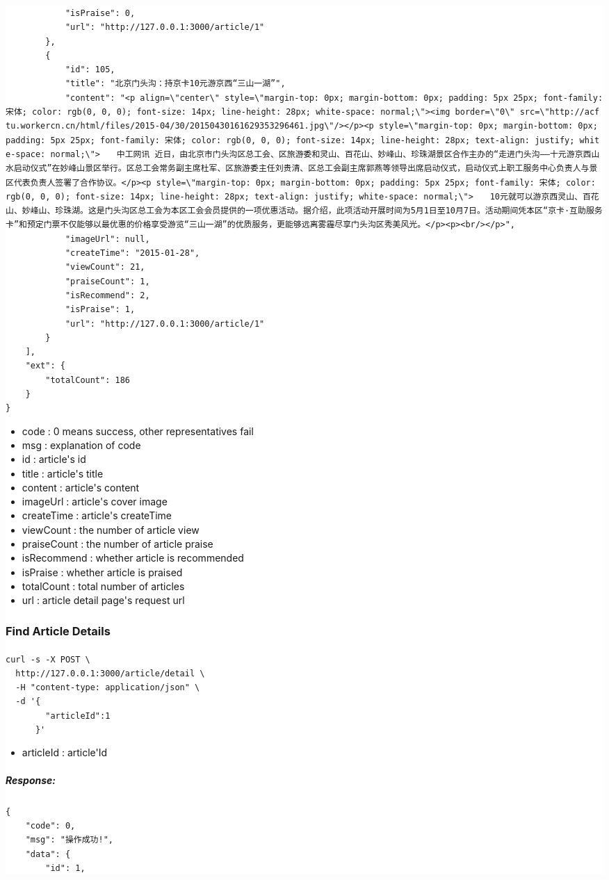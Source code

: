 ```
            "isPraise": 0,
            "url": "http://127.0.0.1:3000/article/1"
        },
        {
            "id": 105,
            "title": "北京门头沟：持京卡10元游京西“三山一湖”",
            "content": "<p align=\"center\" style=\"margin-top: 0px; margin-bottom: 0px; padding: 5px 25px; font-family: 宋体; color: rgb(0, 0, 0); font-size: 14px; line-height: 28px; white-space: normal;\"><img border=\"0\" src=\"http://acftu.workercn.cn/html/files/2015-04/30/20150430161629353296461.jpg\"/></p><p style=\"margin-top: 0px; margin-bottom: 0px; padding: 5px 25px; font-family: 宋体; color: rgb(0, 0, 0); font-size: 14px; line-height: 28px; text-align: justify; white-space: normal;\">　　中工网讯 近日，由北京市门头沟区总工会、区旅游委和灵山、百花山、妙峰山、珍珠湖景区合作主办的“走进门头沟——十元游京西山水启动仪式”在妙峰山景区举行。区总工会常务副主席杜军、区旅游委主任刘贵清、区总工会副主席郭燕等领导出席启动仪式，启动仪式上职工服务中心负责人与景区代表负责人签署了合作协议。</p><p style=\"margin-top: 0px; margin-bottom: 0px; padding: 5px 25px; font-family: 宋体; color: rgb(0, 0, 0); font-size: 14px; line-height: 28px; text-align: justify; white-space: normal;\">　　10元就可以游京西灵山、百花山、妙峰山、珍珠湖。这是门头沟区总工会为本区工会会员提供的一项优惠活动。据介绍，此项活动开展时间为5月1日至10月7日。活动期间凭本区“京卡·互助服务卡”和预定门票不仅能够以最优惠的价格享受游览“三山一湖”的优质服务，更能够远离雾霾尽享门头沟区秀美风光。</p><p><br/></p>",
            "imageUrl": null,
            "createTime": "2015-01-28",
            "viewCount": 21,
            "praiseCount": 1,
            "isRecommend": 2,
            "isPraise": 1,
            "url": "http://127.0.0.1:3000/article/1"
        }
    ],
    "ext": {
        "totalCount": 186
    }
}
```
- code : 0 means success, other representatives fail 
- msg : explanation of code
- id : article's id
- title : article's title
- content : article's content
- imageUrl : article's cover image
- createTime : article's createTime
- viewCount : the number of article view
- praiseCount : the number of article praise
- isRecommend : whether article is recommended
- isPraise : whether article is praised
- totalCount : total number of articles
- url : article detail page's request url




### Find Article Details
```
curl -s -X POST \
  http://127.0.0.1:3000/article/detail \
  -H "content-type: application/json" \
  -d '{
      	"articleId":1
      }'
```
- articleId : article'Id
##### Response:
```
{
    "code": 0,
    "msg": "操作成功!",
    "data": {
        "id": 1,
```